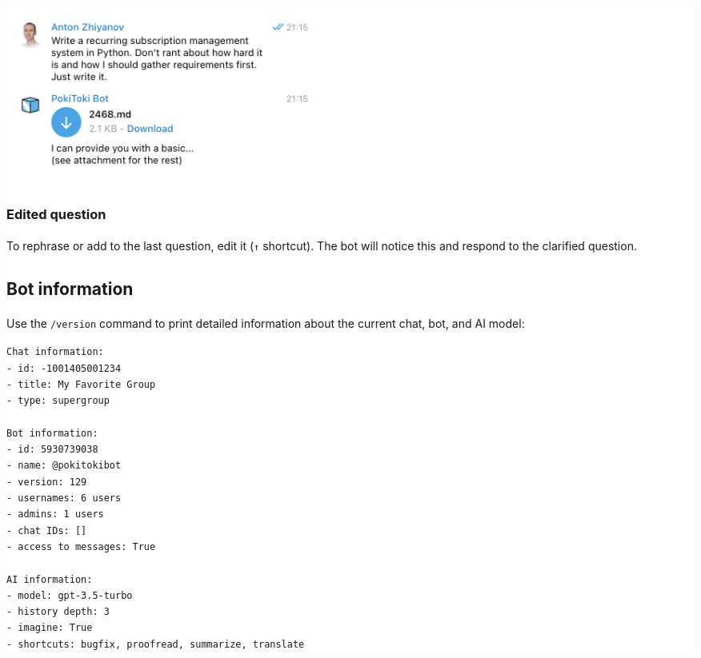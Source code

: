 <img src="docs/chat-10.png" alt="Reply with attachment" width="400">

### Edited question

To rephrase or add to the last question, edit it (`↑` shortcut). The bot will notice this and respond to the clarified question.

## Bot information

Use the `/version` command to print detailed information about the current chat, bot, and AI model:

```
Chat information:
- id: -1001405001234
- title: My Favorite Group
- type: supergroup

Bot information:
- id: 5930739038
- name: @pokitokibot
- version: 129
- usernames: 6 users
- admins: 1 users
- chat IDs: []
- access to messages: True

AI information:
- model: gpt-3.5-turbo
- history depth: 3
- imagine: True
- shortcuts: bugfix, proofread, summarize, translate
```
